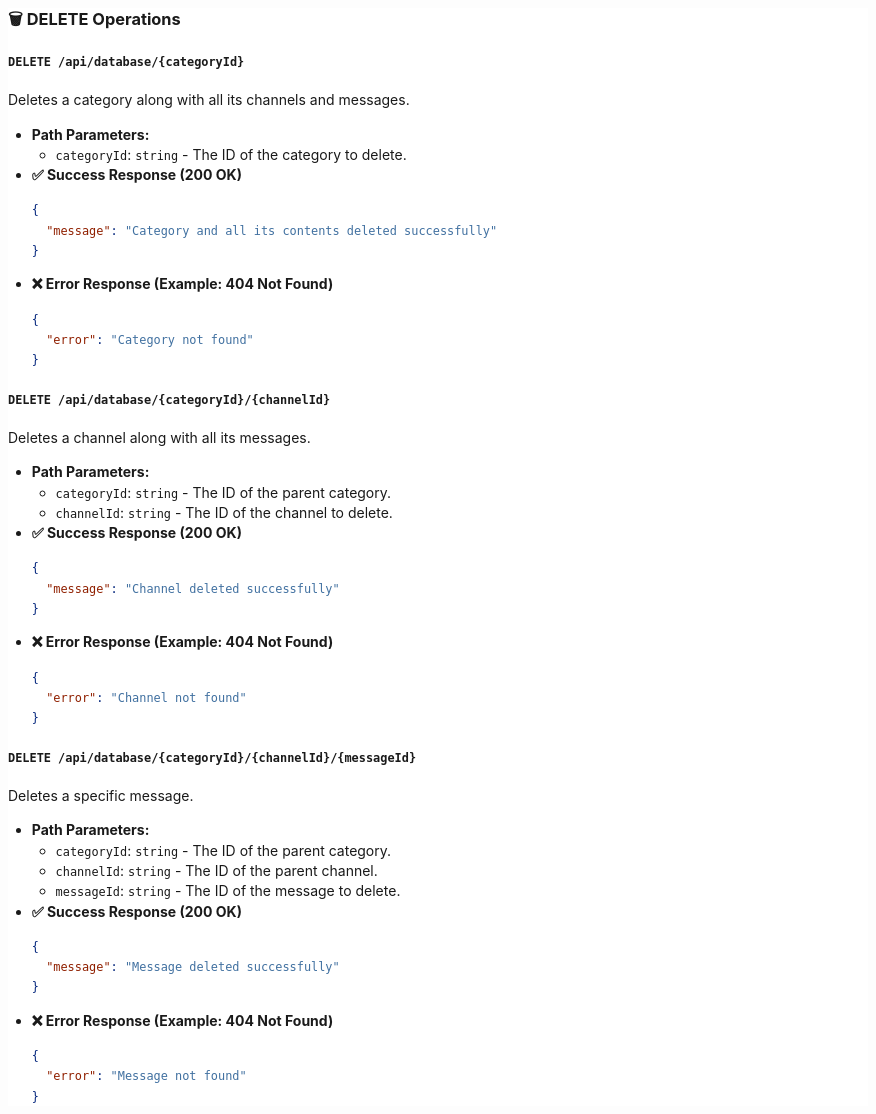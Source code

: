 ### 🗑️ **DELETE** Operations

#### `DELETE /api/database/{categoryId}`

Deletes a category along with all its channels and messages.

- **Path Parameters:**
  - `categoryId`: `string` - The ID of the category to delete.
- **✅ Success Response (200 OK)**
  ```json
  {
    "message": "Category and all its contents deleted successfully"
  }
  ```
- **❌ Error Response (Example: 404 Not Found)**
  ```json
  {
    "error": "Category not found"
  }
  ```

#### `DELETE /api/database/{categoryId}/{channelId}`

Deletes a channel along with all its messages.

- **Path Parameters:**
  - `categoryId`: `string` - The ID of the parent category.
  - `channelId`: `string` - The ID of the channel to delete.
- **✅ Success Response (200 OK)**
  ```json
  {
    "message": "Channel deleted successfully"
  }
  ```
- **❌ Error Response (Example: 404 Not Found)**
  ```json
  {
    "error": "Channel not found"
  }
  ```

#### `DELETE /api/database/{categoryId}/{channelId}/{messageId}`

Deletes a specific message.

- **Path Parameters:**
  - `categoryId`: `string` - The ID of the parent category.
  - `channelId`: `string` - The ID of the parent channel.
  - `messageId`: `string` - The ID of the message to delete.
- **✅ Success Response (200 OK)**
  ```json
  {
    "message": "Message deleted successfully"
  }
  ```
- **❌ Error Response (Example: 404 Not Found)**
  ```json
  {
    "error": "Message not found"
  }
  ```
